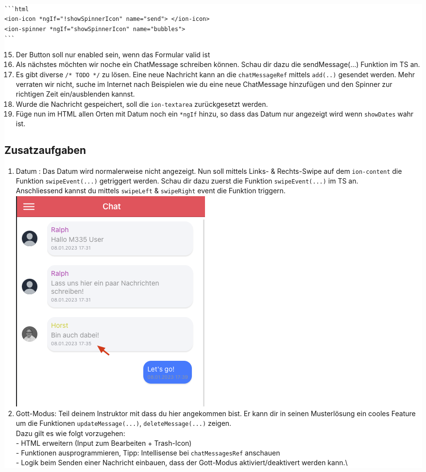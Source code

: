     ```html
    <ion-icon *ngIf="!showSpinnerIcon" name="send"> </ion-icon>
    <ion-spinner *ngIf="showSpinnerIcon" name="bubbles">
    ```
15. Der Button soll nur enabled sein, wenn das Formular valid ist
16. Als nächstes möchten wir noche ein ChatMessage schreiben können. Schau dir dazu die sendMessage(...) Funktion im TS an.
17. Es gibt diverse `/* TODO */` zu lösen. Eine neue Nachricht kann an die `chatMessageRef` mittels `add(..)` gesendet werden. Mehr verraten wir nicht, suche im Internet nach Beispielen wie du eine neue ChatMessage hinzufügen und den Spinner zur richtigen Zeit ein/ausblenden kannst.&#x20;
18. Wurde die Nachricht gespeichert, soll die `ion-textarea` zurückgesetzt werden.
19. Füge nun im HTML allen Orten mit Datum noch ein `*ngIf` hinzu, so dass das Datum nur angezeigt wird wenn `showDates`  wahr ist.

## Zusatzaufgaben



1. Datum : Das Datum wird normalerweise nicht angezeigt. Nun soll mittels Links- & Rechts-Swipe auf dem `ion-content` die Funktion `swipeEvent(...)` getriggert werden. Schau dir dazu zuerst die Funktion `swipeEvent(...)` im TS an.\
   Anschliessend kannst du mittels `swipeLeft` & `swipeRight` event die Funktion triggern. \
   ![](<../.gitbook/assets/image (2).png>)
2. Gott-Modus: Teil deinem Instruktor mit dass du hier angekommen bist. Er kann dir in seinen Musterlösung ein cooles Feature um die Funktionen `updateMessage(...)`, `deleteMessage(...)` zeigen.\
   Dazu gilt es wie folgt vorzugehen:\
   \- HTML erweitern (Input zum Bearbeiten + Trash-Icon) \
   \- Funktionen ausprogrammieren, Tipp: Intellisense bei `chatMessagesRef` anschauen \
   \- Logik beim Senden einer Nachricht einbauen, dass der Gott-Modus aktiviert/deaktivert werden kann.\